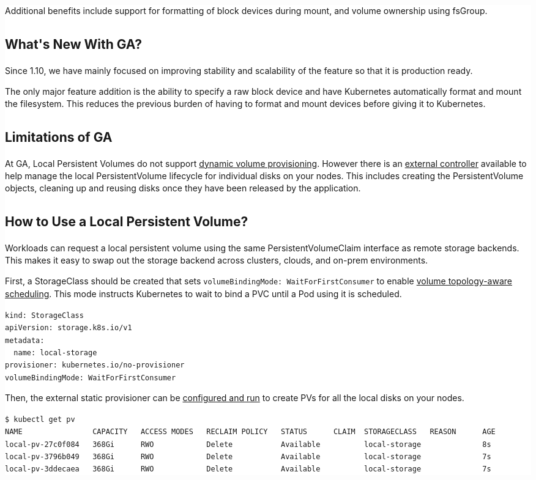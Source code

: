 Additional benefits include support for formatting of block devices during
mount, and volume ownership using fsGroup.

## What's New With GA?

Since 1.10, we have mainly focused on improving stability and scalability of the
feature so that it is production ready.

The only major feature addition is the ability to specify a raw block device and
have Kubernetes automatically format and mount the filesystem. This reduces the
previous burden of having to format and mount devices before giving it to
Kubernetes.

## Limitations of GA

At GA, Local Persistent Volumes do not support [dynamic volume
provisioning](https://kubernetes.io/docs/concepts/storage/dynamic-provisioning/).
However there is an [external
controller](https://github.com/kubernetes-sigs/sig-storage-local-static-provisioner)
available to help manage the local
PersistentVolume lifecycle for individual disks on your nodes. This includes
creating the PersistentVolume objects, cleaning up and reusing disks once they
have been released by the application.

## How to Use a Local Persistent Volume?

Workloads can request a local persistent volume using the same
PersistentVolumeClaim interface as remote storage backends. This makes it easy
to swap out the storage backend across clusters, clouds, and on-prem
environments.

First, a StorageClass should be created that sets `volumeBindingMode:
WaitForFirstConsumer` to enable [volume topology-aware
scheduling](https://kubernetes.io/docs/concepts/storage/storage-classes/#volume-binding-mode).
This mode instructs Kubernetes to wait to bind a PVC until a Pod using it is scheduled.

```
kind: StorageClass
apiVersion: storage.k8s.io/v1
metadata:
  name: local-storage
provisioner: kubernetes.io/no-provisioner
volumeBindingMode: WaitForFirstConsumer
```

Then, the external static provisioner can be [configured and
run](https://github.com/kubernetes-sigs/sig-storage-local-static-provisioner#user-guide) to create PVs
for all the local disks on your nodes.

```
$ kubectl get pv
NAME                CAPACITY   ACCESS MODES   RECLAIM POLICY   STATUS      CLAIM  STORAGECLASS   REASON      AGE
local-pv-27c0f084   368Gi      RWO            Delete           Available          local-storage              8s
local-pv-3796b049   368Gi      RWO            Delete           Available          local-storage              7s
local-pv-3ddecaea   368Gi      RWO            Delete           Available          local-storage              7s
```
